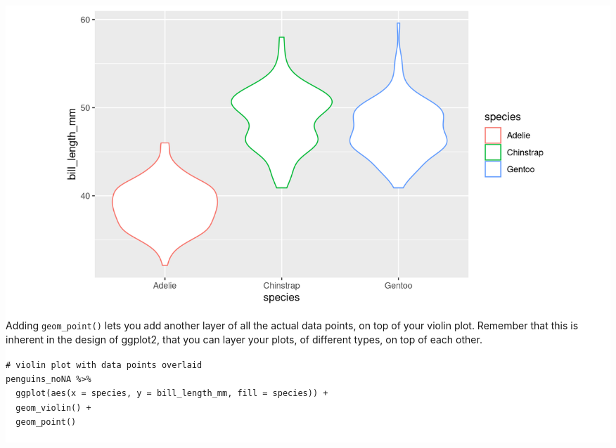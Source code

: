 </code></pre>
<img src="figs/unnamed-chunk-12-1.png" width="700px" style="display: block; margin: auto;" />

</div>

Adding `geom_point()` lets you add another layer of all the actual data points, on top of your violin plot. Remember that this is inherent in the design of ggplot2, that you can layer your plots, of different types, on top of each other.

<div class="highlight">

<pre class='chroma'><code class='language-r' data-lang='r'><span class='c'># violin plot with data points overlaid</span>
<span class='nv'>penguins_noNA</span> <span class='o'>%&gt;%</span>
  <span class='nf'>ggplot</span><span class='o'>(</span><span class='nf'>aes</span><span class='o'>(</span>x <span class='o'>=</span> <span class='nv'>species</span>, y <span class='o'>=</span> <span class='nv'>bill_length_mm</span>, fill <span class='o'>=</span> <span class='nv'>species</span><span class='o'>)</span><span class='o'>)</span> <span class='o'>+</span>
  <span class='nf'>geom_violin</span><span class='o'>(</span><span class='o'>)</span> <span class='o'>+</span>
  <span class='nf'>geom_point</span><span class='o'>(</span><span class='o'>)</span>

</code></pre>